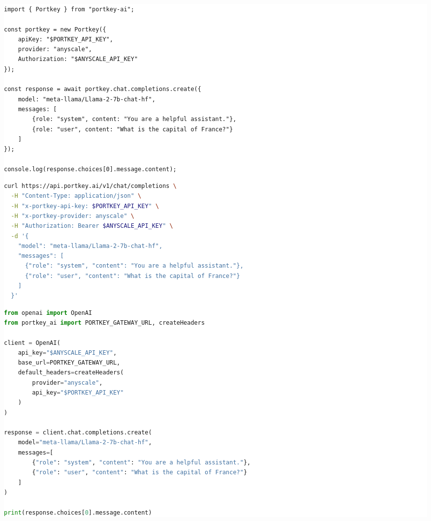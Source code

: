 ```Node node
import { Portkey } from "portkey-ai";

const portkey = new Portkey({
    apiKey: "$PORTKEY_API_KEY",
    provider: "anyscale",
    Authorization: "$ANYSCALE_API_KEY"
});

const response = await portkey.chat.completions.create({
    model: "meta-llama/Llama-2-7b-chat-hf",
    messages: [
        {role: "system", content: "You are a helpful assistant."},
        {role: "user", content: "What is the capital of France?"}
    ]
});

console.log(response.choices[0].message.content);
```

```bash cURL
curl https://api.portkey.ai/v1/chat/completions \
  -H "Content-Type: application/json" \
  -H "x-portkey-api-key: $PORTKEY_API_KEY" \
  -H "x-portkey-provider: anyscale" \
  -H "Authorization: Bearer $ANYSCALE_API_KEY" \
  -d '{
    "model": "meta-llama/Llama-2-7b-chat-hf",
    "messages": [
      {"role": "system", "content": "You are a helpful assistant."},
      {"role": "user", "content": "What is the capital of France?"}
    ]
  }'
```

```Python OpenAI Python SDK
from openai import OpenAI
from portkey_ai import PORTKEY_GATEWAY_URL, createHeaders

client = OpenAI(
    api_key="$ANYSCALE_API_KEY",
    base_url=PORTKEY_GATEWAY_URL,
    default_headers=createHeaders(
        provider="anyscale",
        api_key="$PORTKEY_API_KEY"
    )
)

response = client.chat.completions.create(
    model="meta-llama/Llama-2-7b-chat-hf",
    messages=[
        {"role": "system", "content": "You are a helpful assistant."},
        {"role": "user", "content": "What is the capital of France?"}
    ]
)

print(response.choices[0].message.content)
```
